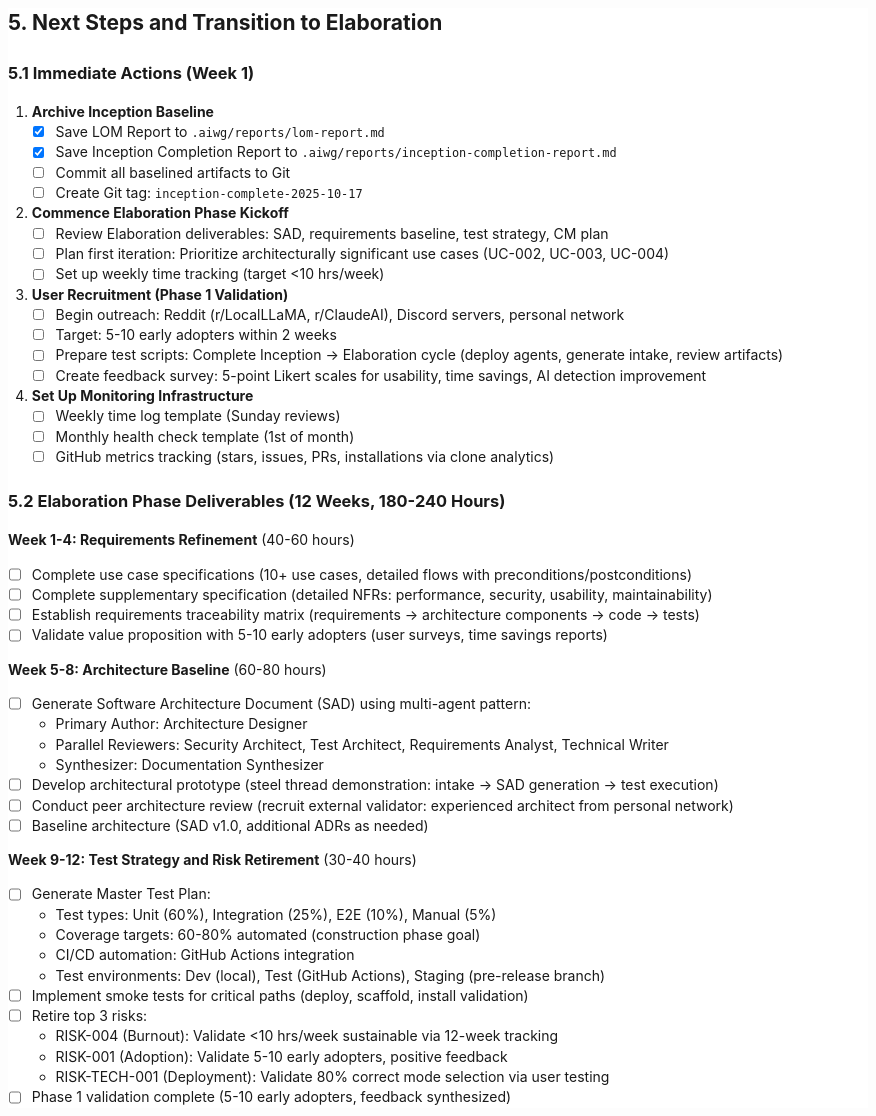 ## 5. Next Steps and Transition to Elaboration

### 5.1 Immediate Actions (Week 1)

1. **Archive Inception Baseline**
   - [x] Save LOM Report to `.aiwg/reports/lom-report.md`
   - [x] Save Inception Completion Report to `.aiwg/reports/inception-completion-report.md`
   - [ ] Commit all baselined artifacts to Git
   - [ ] Create Git tag: `inception-complete-2025-10-17`

2. **Commence Elaboration Phase Kickoff**
   - [ ] Review Elaboration deliverables: SAD, requirements baseline, test strategy, CM plan
   - [ ] Plan first iteration: Prioritize architecturally significant use cases (UC-002, UC-003, UC-004)
   - [ ] Set up weekly time tracking (target <10 hrs/week)

3. **User Recruitment (Phase 1 Validation)**
   - [ ] Begin outreach: Reddit (r/LocalLLaMA, r/ClaudeAI), Discord servers, personal network
   - [ ] Target: 5-10 early adopters within 2 weeks
   - [ ] Prepare test scripts: Complete Inception → Elaboration cycle (deploy agents, generate intake, review artifacts)
   - [ ] Create feedback survey: 5-point Likert scales for usability, time savings, AI detection improvement

4. **Set Up Monitoring Infrastructure**
   - [ ] Weekly time log template (Sunday reviews)
   - [ ] Monthly health check template (1st of month)
   - [ ] GitHub metrics tracking (stars, issues, PRs, installations via clone analytics)

### 5.2 Elaboration Phase Deliverables (12 Weeks, 180-240 Hours)

**Week 1-4: Requirements Refinement** (40-60 hours)
- [ ] Complete use case specifications (10+ use cases, detailed flows with preconditions/postconditions)
- [ ] Complete supplementary specification (detailed NFRs: performance, security, usability, maintainability)
- [ ] Establish requirements traceability matrix (requirements → architecture components → code → tests)
- [ ] Validate value proposition with 5-10 early adopters (user surveys, time savings reports)

**Week 5-8: Architecture Baseline** (60-80 hours)
- [ ] Generate Software Architecture Document (SAD) using multi-agent pattern:
  - Primary Author: Architecture Designer
  - Parallel Reviewers: Security Architect, Test Architect, Requirements Analyst, Technical Writer
  - Synthesizer: Documentation Synthesizer
- [ ] Develop architectural prototype (steel thread demonstration: intake → SAD generation → test execution)
- [ ] Conduct peer architecture review (recruit external validator: experienced architect from personal network)
- [ ] Baseline architecture (SAD v1.0, additional ADRs as needed)

**Week 9-12: Test Strategy and Risk Retirement** (30-40 hours)
- [ ] Generate Master Test Plan:
  - Test types: Unit (60%), Integration (25%), E2E (10%), Manual (5%)
  - Coverage targets: 60-80% automated (construction phase goal)
  - CI/CD automation: GitHub Actions integration
  - Test environments: Dev (local), Test (GitHub Actions), Staging (pre-release branch)
- [ ] Implement smoke tests for critical paths (deploy, scaffold, install validation)
- [ ] Retire top 3 risks:
  - RISK-004 (Burnout): Validate <10 hrs/week sustainable via 12-week tracking
  - RISK-001 (Adoption): Validate 5-10 early adopters, positive feedback
  - RISK-TECH-001 (Deployment): Validate 80% correct mode selection via user testing
- [ ] Phase 1 validation complete (5-10 early adopters, feedback synthesized)
